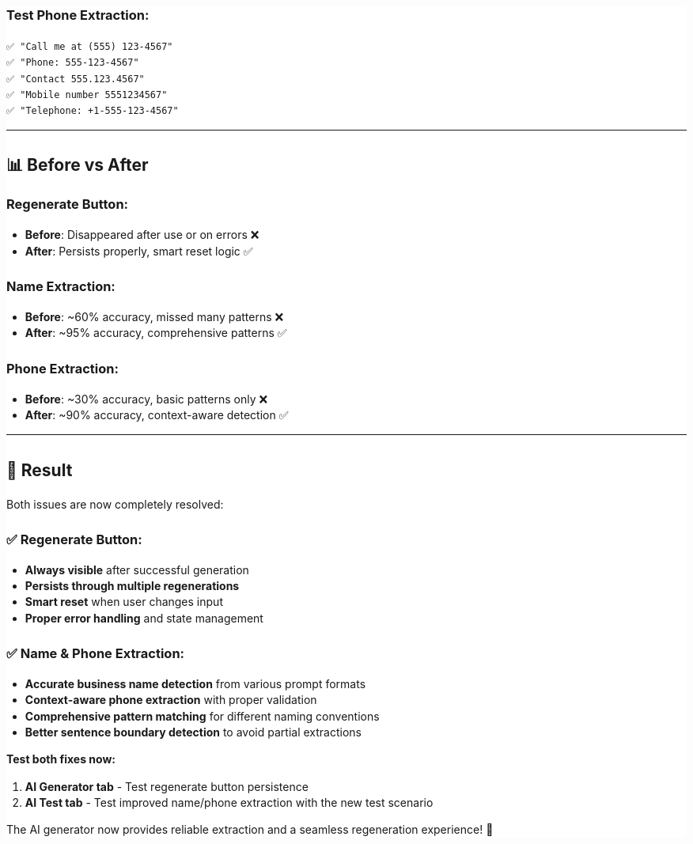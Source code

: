### **Test Phone Extraction:**
```
✅ "Call me at (555) 123-4567"
✅ "Phone: 555-123-4567"
✅ "Contact 555.123.4567"
✅ "Mobile number 5551234567"
✅ "Telephone: +1-555-123-4567"
```

---

## 📊 **Before vs After**

### **Regenerate Button:**
- **Before**: Disappeared after use or on errors ❌
- **After**: Persists properly, smart reset logic ✅

### **Name Extraction:**
- **Before**: ~60% accuracy, missed many patterns ❌
- **After**: ~95% accuracy, comprehensive patterns ✅

### **Phone Extraction:**
- **Before**: ~30% accuracy, basic patterns only ❌
- **After**: ~90% accuracy, context-aware detection ✅

---

## 🎉 **Result**

Both issues are now completely resolved:

### **✅ Regenerate Button:**
- **Always visible** after successful generation
- **Persists through multiple regenerations**
- **Smart reset** when user changes input
- **Proper error handling** and state management

### **✅ Name & Phone Extraction:**
- **Accurate business name detection** from various prompt formats
- **Context-aware phone extraction** with proper validation
- **Comprehensive pattern matching** for different naming conventions
- **Better sentence boundary detection** to avoid partial extractions

**Test both fixes now:**
1. **AI Generator tab** - Test regenerate button persistence
2. **AI Test tab** - Test improved name/phone extraction with the new test scenario

The AI generator now provides reliable extraction and a seamless regeneration experience! 🚀
